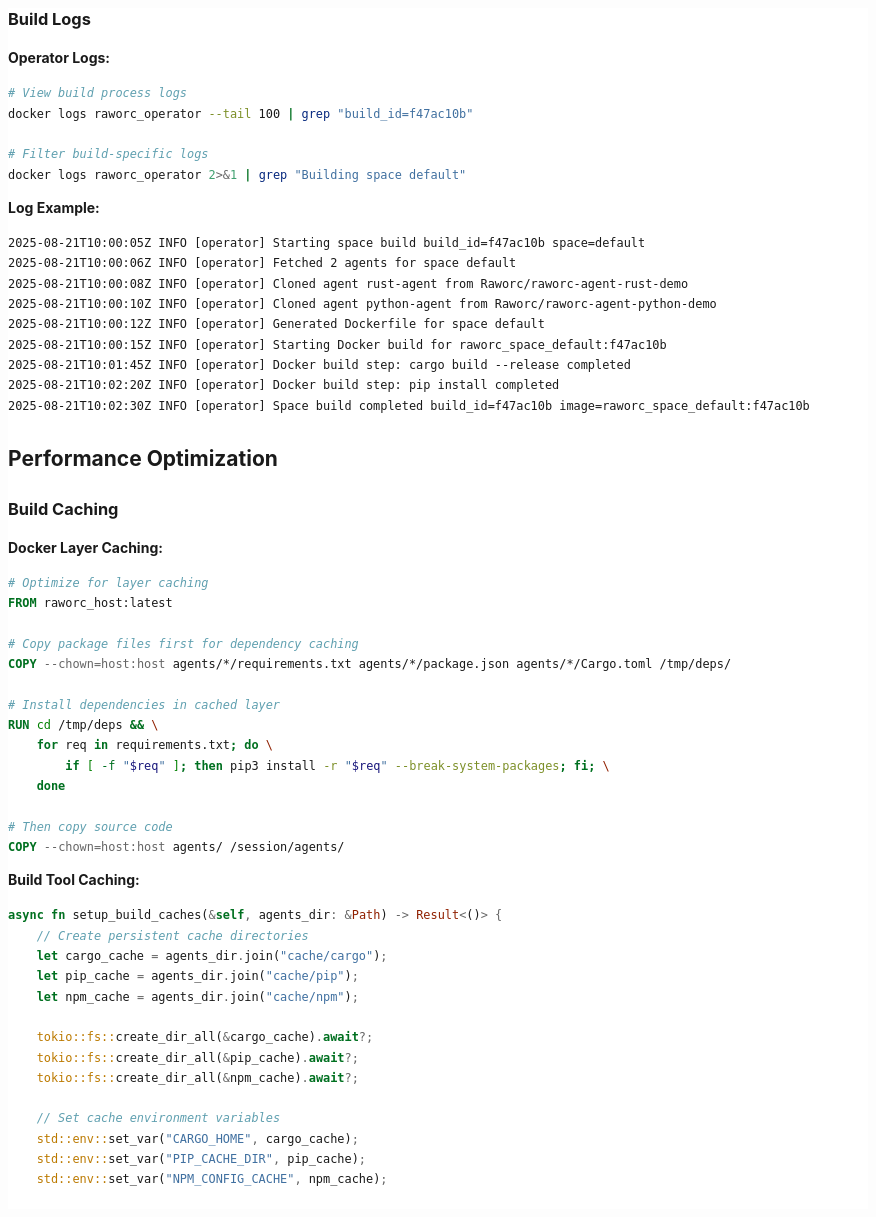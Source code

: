 ### Build Logs

**Operator Logs:**
```bash
# View build process logs
docker logs raworc_operator --tail 100 | grep "build_id=f47ac10b"

# Filter build-specific logs
docker logs raworc_operator 2>&1 | grep "Building space default"
```

**Log Example:**
```
2025-08-21T10:00:05Z INFO [operator] Starting space build build_id=f47ac10b space=default
2025-08-21T10:00:06Z INFO [operator] Fetched 2 agents for space default
2025-08-21T10:00:08Z INFO [operator] Cloned agent rust-agent from Raworc/raworc-agent-rust-demo
2025-08-21T10:00:10Z INFO [operator] Cloned agent python-agent from Raworc/raworc-agent-python-demo
2025-08-21T10:00:12Z INFO [operator] Generated Dockerfile for space default
2025-08-21T10:00:15Z INFO [operator] Starting Docker build for raworc_space_default:f47ac10b
2025-08-21T10:01:45Z INFO [operator] Docker build step: cargo build --release completed
2025-08-21T10:02:20Z INFO [operator] Docker build step: pip install completed
2025-08-21T10:02:30Z INFO [operator] Space build completed build_id=f47ac10b image=raworc_space_default:f47ac10b
```

## Performance Optimization

### Build Caching

**Docker Layer Caching:**
```dockerfile
# Optimize for layer caching
FROM raworc_host:latest

# Copy package files first for dependency caching
COPY --chown=host:host agents/*/requirements.txt agents/*/package.json agents/*/Cargo.toml /tmp/deps/

# Install dependencies in cached layer
RUN cd /tmp/deps && \
    for req in requirements.txt; do \
        if [ -f "$req" ]; then pip3 install -r "$req" --break-system-packages; fi; \
    done

# Then copy source code
COPY --chown=host:host agents/ /session/agents/
```

**Build Tool Caching:**
```rust
async fn setup_build_caches(&self, agents_dir: &Path) -> Result<()> {
    // Create persistent cache directories
    let cargo_cache = agents_dir.join("cache/cargo");
    let pip_cache = agents_dir.join("cache/pip");
    let npm_cache = agents_dir.join("cache/npm");
    
    tokio::fs::create_dir_all(&cargo_cache).await?;
    tokio::fs::create_dir_all(&pip_cache).await?;
    tokio::fs::create_dir_all(&npm_cache).await?;
    
    // Set cache environment variables
    std::env::set_var("CARGO_HOME", cargo_cache);
    std::env::set_var("PIP_CACHE_DIR", pip_cache);
    std::env::set_var("NPM_CONFIG_CACHE", npm_cache);
    
```